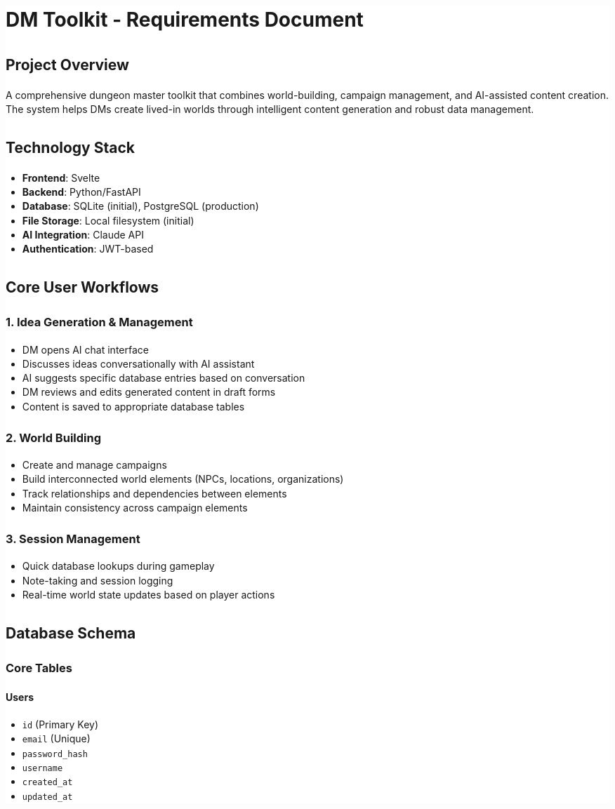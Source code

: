 # DM Toolkit - Requirements Document

## Project Overview
A comprehensive dungeon master toolkit that combines world-building, campaign management, and AI-assisted content creation. The system helps DMs create lived-in worlds through intelligent content generation and robust data management.

## Technology Stack
- **Frontend**: Svelte
- **Backend**: Python/FastAPI
- **Database**: SQLite (initial), PostgreSQL (production)
- **File Storage**: Local filesystem (initial)
- **AI Integration**: Claude API
- **Authentication**: JWT-based

## Core User Workflows

### 1. Idea Generation & Management
- DM opens AI chat interface
- Discusses ideas conversationally with AI assistant
- AI suggests specific database entries based on conversation
- DM reviews and edits generated content in draft forms
- Content is saved to appropriate database tables

### 2. World Building
- Create and manage campaigns
- Build interconnected world elements (NPCs, locations, organizations)
- Track relationships and dependencies between elements
- Maintain consistency across campaign elements

### 3. Session Management
- Quick database lookups during gameplay
- Note-taking and session logging
- Real-time world state updates based on player actions

## Database Schema

### Core Tables

#### Users
- `id` (Primary Key)
- `email` (Unique)
- `password_hash`
- `username`
- `created_at`
- `updated_at`
